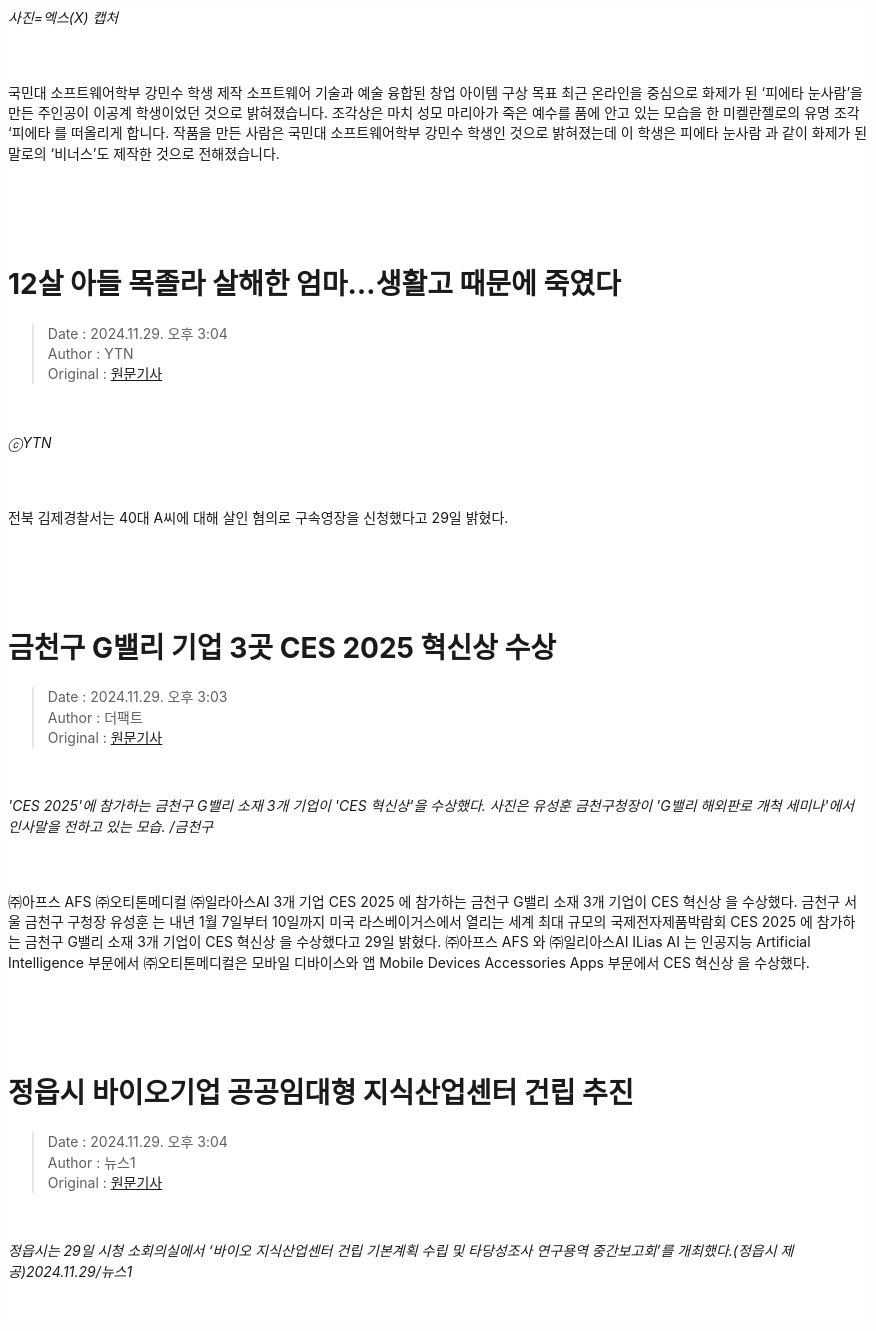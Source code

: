 <img alt="사진=엑스(X) 캡처" class="_LAZY_LOADING _LAZY_LOADING_INIT_HIDE" src="https://imgnews.pstatic.net/image/057/2024/11/29/0001856868_001_20241129150410427.png?type=w860" id="img1" style="display: none;"></img><em class="img_desc">사진=엑스(X) 캡처</em>  
<br/><br/>  
  
국민대 소프트웨어학부 강민수 학생 제작 소프트웨어 기술과 예술 융합된 창업 아이템 구상 목표 최근 온라인을 중심으로 화제가 된 ‘피에타 눈사람’을 만든 주인공이 이공계 학생이었던 것으로 밝혀졌습니다.
조각상은 마치 성모 마리아가 죽은 예수를 품에 안고 있는 모습을 한 미켈란젤로의 유명 조각 ‘피에타 를 떠올리게 합니다.
작품을 만든 사람은 국민대 소프트웨어학부 강민수 학생인 것으로 밝혀졌는데 이 학생은 피에타 눈사람 과 같이 화제가 된 말로의 ‘비너스’도 제작한 것으로 전해졌습니다.  
<br/><br/><br/>  

  
# 12살 아들 목졸라 살해한 엄마…생활고 때문에 죽였다  
  
> Date : 2024.11.29. 오후 3:04  
> Author : YTN  
> Original : [원문기사](https://n.news.naver.com/mnews/article/052/0002120942?sid=102)  
<br/>  
  
<img alt="ⓒYTN" class="_LAZY_LOADING _LAZY_LOADING_INIT_HIDE" src="https://imgnews.pstatic.net/image/052/2024/11/29/202411291503344585_d_20241129150433496.jpg?type=w860" id="img1" style="display: none;"></img><em class="img_desc">ⓒYTN</em>  
<br/><br/>  
  
전북 김제경찰서는 40대 A씨에 대해 살인 혐의로 구속영장을 신청했다고 29일 밝혔다.  
<br/><br/><br/>  

  
# 금천구 G밸리 기업 3곳 CES 2025 혁신상 수상  
  
> Date : 2024.11.29. 오후 3:03  
> Author : 더팩트  
> Original : [원문기사](https://n.news.naver.com/mnews/article/629/0000342984?sid=102)  
<br/>  
  
<img alt="'CES 2025'에 참가하는 금천구 G밸리 소재 3개 기업이 'CES 혁신상'을 수상했다. 사진은 유성훈 금천구청장이 'G밸리 해외판로 개척 세미나'에서 인사말을 전하고 있는 모습. /금천구" class="_LAZY_LOADING _LAZY_LOADING_INIT_HIDE" src="https://imgnews.pstatic.net/image/629/2024/11/29/202483621732847178_20241129150312663.jpg?type=w860" id="img1" style="display: none;"></img><em class="img_desc">'CES 2025'에 참가하는 금천구 G밸리 소재 3개 기업이 'CES 혁신상'을 수상했다. 사진은 유성훈 금천구청장이 'G밸리 해외판로 개척 세미나'에서 인사말을 전하고 있는 모습. /금천구</em>  
<br/><br/>  
  
㈜아프스 AFS ㈜오티톤메디컬 ㈜일라아스AI 3개 기업 CES 2025 에 참가하는 금천구 G밸리 소재 3개 기업이 CES 혁신상 을 수상했다.
금천구 서울 금천구 구청장 유성훈 는 내년 1월 7일부터 10일까지 미국 라스베이거스에서 열리는 세계 최대 규모의 국제전자제품박람회 CES 2025 에 참가하는 금천구 G밸리 소재 3개 기업이 CES 혁신상 을 수상했다고 29일 밝혔다.
㈜아프스 AFS 와 ㈜일리아스AI ILias AI 는 인공지능 Artificial Intelligence 부문에서 ㈜오티톤메디컬은 모바일 디바이스와 앱 Mobile Devices Accessories Apps 부문에서 CES 혁신상 을 수상했다.  
<br/><br/><br/>  

  
# 정읍시 바이오기업 공공임대형 지식산업센터 건립 추진  
  
> Date : 2024.11.29. 오후 3:04  
> Author : 뉴스1  
> Original : [원문기사](https://n.news.naver.com/mnews/article/421/0007936430?sid=102)  
<br/>  
  
<img alt="정읍시는 29일 시청 소회의실에서 ‘바이오 지식산업센터 건립 기본계획 수립 및 타당성조사 연구용역 중간보고회’를 개최했다.(정읍시 제공)2024.11.29/뉴스1" class="_LAZY_LOADING _LAZY_LOADING_INIT_HIDE" src="https://imgnews.pstatic.net/image/421/2024/11/29/0007936430_001_20241129150415761.jpg?type=w860" id="img1" style="display: none;"></img><em class="img_desc">정읍시는 29일 시청 소회의실에서 ‘바이오 지식산업센터 건립 기본계획 수립 및 타당성조사 연구용역 중간보고회’를 개최했다.(정읍시 제공)2024.11.29/뉴스1</em>  
<br/><br/>  
  